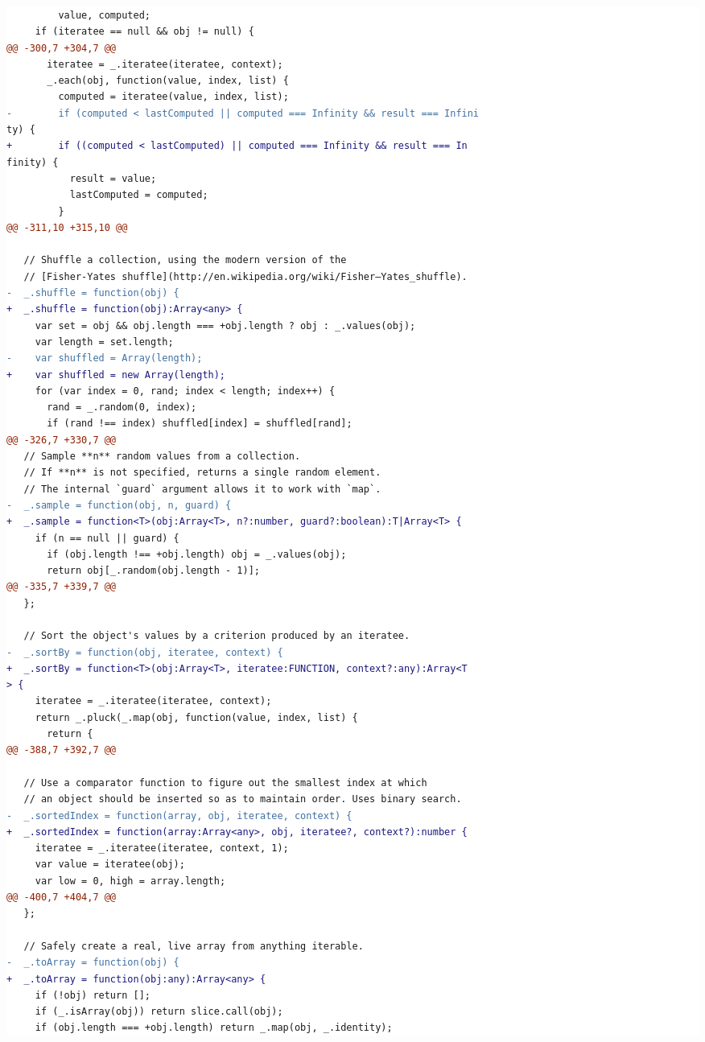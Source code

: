 ```diff
         value, computed;
     if (iteratee == null && obj != null) {
@@ -300,7 +304,7 @@
       iteratee = _.iteratee(iteratee, context);
       _.each(obj, function(value, index, list) {
         computed = iteratee(value, index, list);
-        if (computed < lastComputed || computed === Infinity && result === Infini
ty) {
+        if ((computed < lastComputed) || computed === Infinity && result === In
finity) {
           result = value;
           lastComputed = computed;
         }
@@ -311,10 +315,10 @@

   // Shuffle a collection, using the modern version of the
   // [Fisher-Yates shuffle](http://en.wikipedia.org/wiki/Fisher–Yates_shuffle).
-  _.shuffle = function(obj) {
+  _.shuffle = function(obj):Array<any> {
     var set = obj && obj.length === +obj.length ? obj : _.values(obj);
     var length = set.length;
-    var shuffled = Array(length);
+    var shuffled = new Array(length);
     for (var index = 0, rand; index < length; index++) {
       rand = _.random(0, index);
       if (rand !== index) shuffled[index] = shuffled[rand];
@@ -326,7 +330,7 @@
   // Sample **n** random values from a collection.
   // If **n** is not specified, returns a single random element.
   // The internal `guard` argument allows it to work with `map`.
-  _.sample = function(obj, n, guard) {
+  _.sample = function<T>(obj:Array<T>, n?:number, guard?:boolean):T|Array<T> {
     if (n == null || guard) {
       if (obj.length !== +obj.length) obj = _.values(obj);
       return obj[_.random(obj.length - 1)];
@@ -335,7 +339,7 @@
   };

   // Sort the object's values by a criterion produced by an iteratee.
-  _.sortBy = function(obj, iteratee, context) {
+  _.sortBy = function<T>(obj:Array<T>, iteratee:FUNCTION, context?:any):Array<T
> {
     iteratee = _.iteratee(iteratee, context);
     return _.pluck(_.map(obj, function(value, index, list) {
       return {
@@ -388,7 +392,7 @@

   // Use a comparator function to figure out the smallest index at which
   // an object should be inserted so as to maintain order. Uses binary search.
-  _.sortedIndex = function(array, obj, iteratee, context) {
+  _.sortedIndex = function(array:Array<any>, obj, iteratee?, context?):number {
     iteratee = _.iteratee(iteratee, context, 1);
     var value = iteratee(obj);
     var low = 0, high = array.length;
@@ -400,7 +404,7 @@
   };

   // Safely create a real, live array from anything iterable.
-  _.toArray = function(obj) {
+  _.toArray = function(obj:any):Array<any> {
     if (!obj) return [];
     if (_.isArray(obj)) return slice.call(obj);
     if (obj.length === +obj.length) return _.map(obj, _.identity);
```
